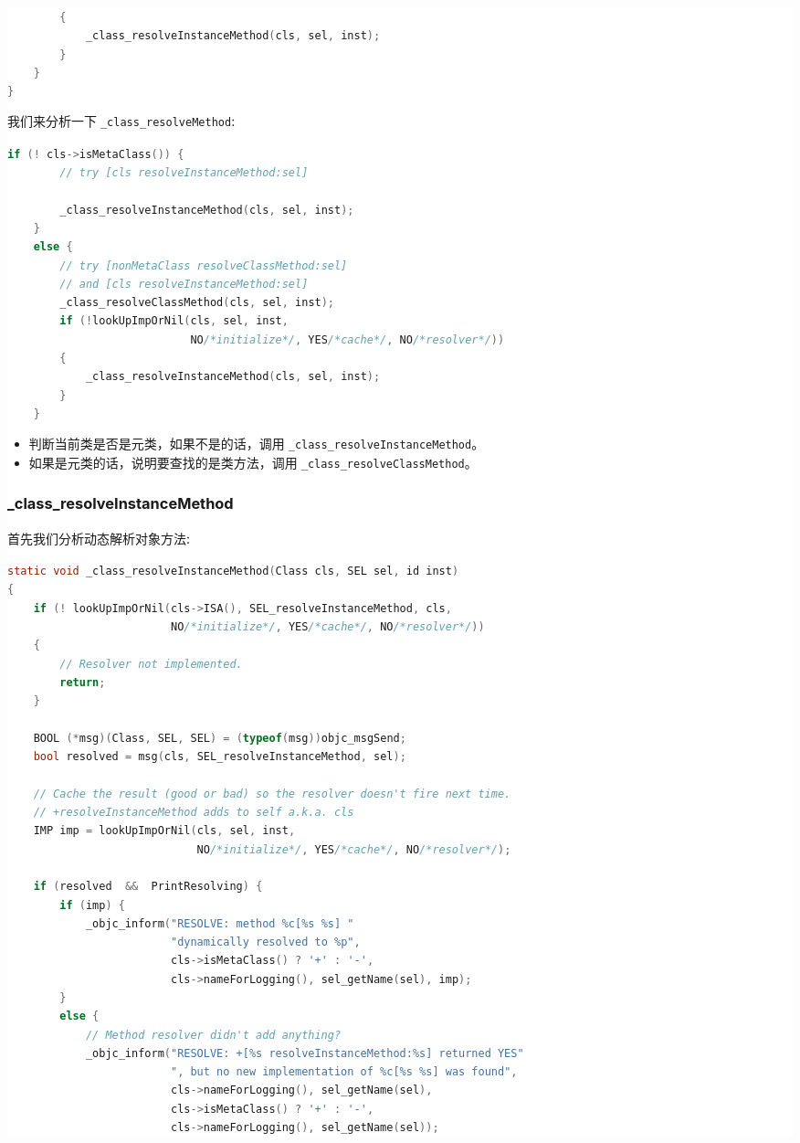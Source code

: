 ```c
        {
            _class_resolveInstanceMethod(cls, sel, inst);
        }
    }
}
```

我们来分析一下 `_class_resolveMethod`:

```c
if (! cls->isMetaClass()) {
        // try [cls resolveInstanceMethod:sel]

        _class_resolveInstanceMethod(cls, sel, inst);
    } 
    else {
        // try [nonMetaClass resolveClassMethod:sel]
        // and [cls resolveInstanceMethod:sel]
        _class_resolveClassMethod(cls, sel, inst);
        if (!lookUpImpOrNil(cls, sel, inst, 
                            NO/*initialize*/, YES/*cache*/, NO/*resolver*/)) 
        {
            _class_resolveInstanceMethod(cls, sel, inst);
        }
    }
```

- 判断当前类是否是元类，如果不是的话，调用 `_class_resolveInstanceMethod`。
- 如果是元类的话，说明要查找的是类方法，调用 `_class_resolveClassMethod`。

### _class_resolveInstanceMethod

首先我们分析动态解析对象方法:

```c
static void _class_resolveInstanceMethod(Class cls, SEL sel, id inst)
{
    if (! lookUpImpOrNil(cls->ISA(), SEL_resolveInstanceMethod, cls, 
                         NO/*initialize*/, YES/*cache*/, NO/*resolver*/)) 
    {
        // Resolver not implemented.
        return;
    }

    BOOL (*msg)(Class, SEL, SEL) = (typeof(msg))objc_msgSend;
    bool resolved = msg(cls, SEL_resolveInstanceMethod, sel);

    // Cache the result (good or bad) so the resolver doesn't fire next time.
    // +resolveInstanceMethod adds to self a.k.a. cls
    IMP imp = lookUpImpOrNil(cls, sel, inst, 
                             NO/*initialize*/, YES/*cache*/, NO/*resolver*/);

    if (resolved  &&  PrintResolving) {
        if (imp) {
            _objc_inform("RESOLVE: method %c[%s %s] "
                         "dynamically resolved to %p", 
                         cls->isMetaClass() ? '+' : '-', 
                         cls->nameForLogging(), sel_getName(sel), imp);
        }
        else {
            // Method resolver didn't add anything?
            _objc_inform("RESOLVE: +[%s resolveInstanceMethod:%s] returned YES"
                         ", but no new implementation of %c[%s %s] was found",
                         cls->nameForLogging(), sel_getName(sel), 
                         cls->isMetaClass() ? '+' : '-', 
                         cls->nameForLogging(), sel_getName(sel));
```